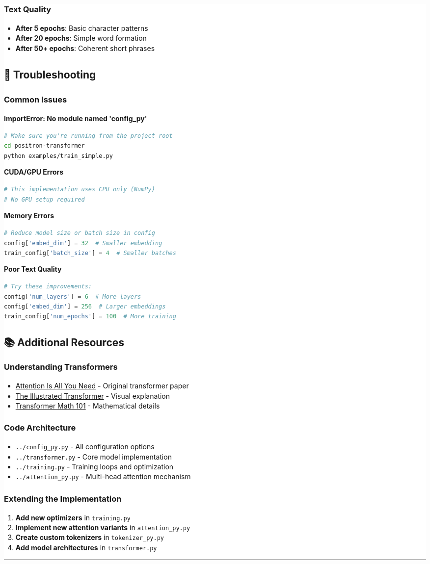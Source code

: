 ### Text Quality
- **After 5 epochs**: Basic character patterns
- **After 20 epochs**: Simple word formation
- **After 50+ epochs**: Coherent short phrases

## 🐛 Troubleshooting

### Common Issues

**ImportError: No module named 'config_py'**
```bash
# Make sure you're running from the project root
cd positron-transformer
python examples/train_simple.py
```

**CUDA/GPU Errors**
```bash
# This implementation uses CPU only (NumPy)
# No GPU setup required
```

**Memory Errors**
```python
# Reduce model size or batch size in config
config['embed_dim'] = 32  # Smaller embedding
train_config['batch_size'] = 4  # Smaller batches
```

**Poor Text Quality**
```python
# Try these improvements:
config['num_layers'] = 6  # More layers
config['embed_dim'] = 256  # Larger embeddings  
train_config['num_epochs'] = 100  # More training
```

## 📚 Additional Resources

### Understanding Transformers
- [Attention Is All You Need](https://arxiv.org/abs/1706.03762) - Original transformer paper
- [The Illustrated Transformer](http://jalammar.github.io/illustrated-transformer/) - Visual explanation
- [Transformer Math 101](https://blog.eleuther.ai/transformer-math/) - Mathematical details

### Code Architecture
- `../config_py.py` - All configuration options
- `../transformer.py` - Core model implementation  
- `../training.py` - Training loops and optimization
- `../attention_py.py` - Multi-head attention mechanism

### Extending the Implementation
1. **Add new optimizers** in `training.py`
2. **Implement new attention variants** in `attention_py.py`
3. **Create custom tokenizers** in `tokenizer_py.py`
4. **Add model architectures** in `transformer.py`

---